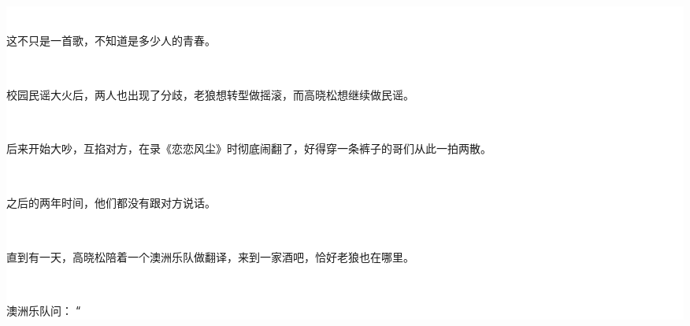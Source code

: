 </p>
 <p class="p1">
  <span class="s1">
  </span>
  <br/>
 </p>
 <p class="p2">
  <span class="s1">
   这不只是一首歌，不知道是多少人的青春。
  </span>
 </p>
 <p class="p1">
  <span class="s1">
  </span>
  <br/>
 </p>
 <p class="p2">
  <span class="s1">
   校园民谣大火后，两人也出现了分歧，老狼想转型做摇滚，而高晓松想继续做民谣。
  </span>
 </p>
 <p class="p1">
  <span class="s1">
  </span>
  <br/>
 </p>
 <p class="p2">
  <span class="s1">
   后来开始大吵，互掐对方，在录《恋恋风尘》时彻底闹翻了，好得穿一条裤子的哥们从此一拍两散。
  </span>
 </p>
 <p class="p1">
  <span class="s1">
  </span>
  <br/>
 </p>
 <p class="p2">
  <span class="s1">
   之后的两年时间，他们都没有跟对方说话。
  </span>
 </p>
 <p class="p1">
  <span class="s1">
  </span>
  <br/>
 </p>
 <p class="p2">
  <span class="s1">
   直到有一天，高晓松陪着一个澳洲乐队做翻译，来到一家酒吧，恰好老狼也在哪里。
  </span>
 </p>
 <p class="p1">
  <span class="s1">
  </span>
  <br/>
 </p>
 <p class="p2">
  <span class="s1">
   澳洲乐队问：
  </span>
  <span class="s2">
   “
  </span>
  <span class="s1">
